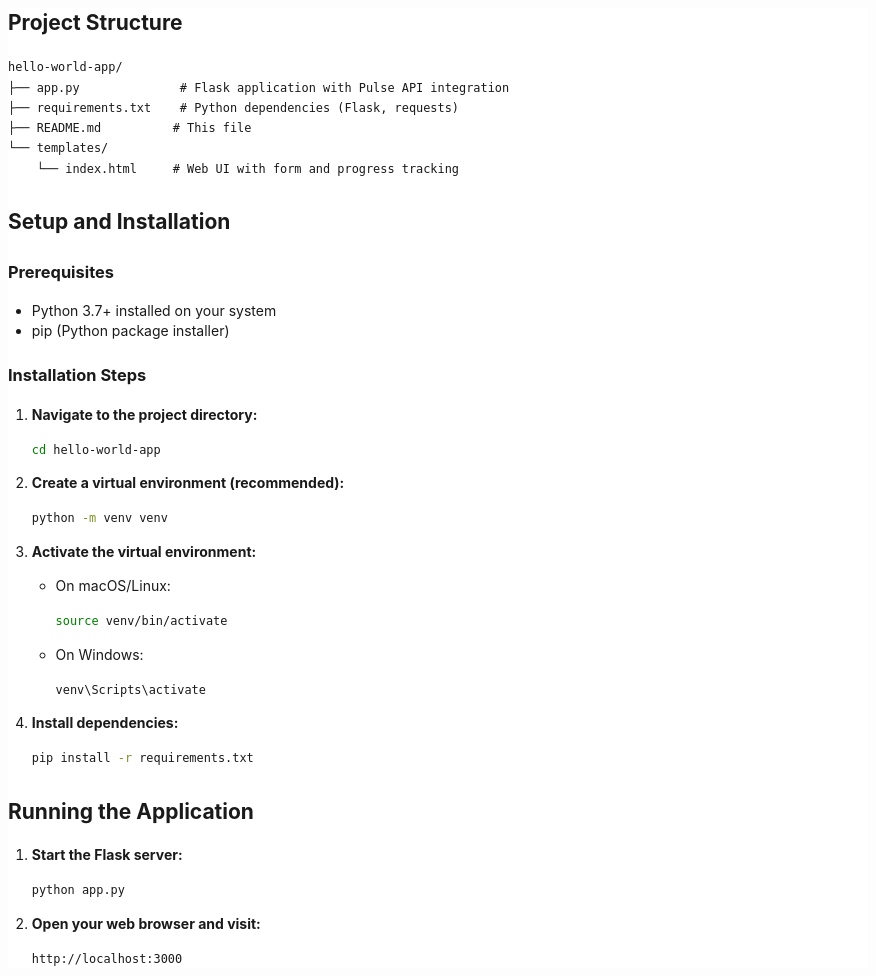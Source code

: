 ## Project Structure

```
hello-world-app/
├── app.py              # Flask application with Pulse API integration
├── requirements.txt    # Python dependencies (Flask, requests)
├── README.md          # This file
└── templates/
    └── index.html     # Web UI with form and progress tracking
```

## Setup and Installation

### Prerequisites

- Python 3.7+ installed on your system
- pip (Python package installer)

### Installation Steps

1. **Navigate to the project directory:**
   ```bash
   cd hello-world-app
   ```

2. **Create a virtual environment (recommended):**
   ```bash
   python -m venv venv
   ```

3. **Activate the virtual environment:**
   - On macOS/Linux:
     ```bash
     source venv/bin/activate
     ```
   - On Windows:
     ```bash
     venv\Scripts\activate
     ```

4. **Install dependencies:**
   ```bash
   pip install -r requirements.txt
   ```

## Running the Application

1. **Start the Flask server:**
   ```bash
   python app.py
   ```

2. **Open your web browser and visit:**
   ```
   http://localhost:3000
   ```
